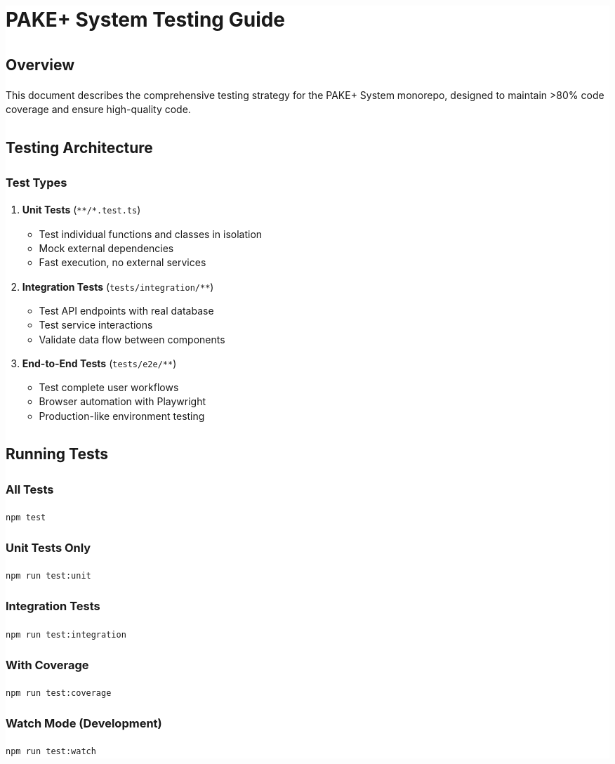 # PAKE+ System Testing Guide

## Overview

This document describes the comprehensive testing strategy for the PAKE+ System monorepo, designed to maintain >80% code coverage and ensure high-quality code.

## Testing Architecture

### Test Types

1. **Unit Tests** (`**/*.test.ts`)
   - Test individual functions and classes in isolation
   - Mock external dependencies
   - Fast execution, no external services

2. **Integration Tests** (`tests/integration/**`)
   - Test API endpoints with real database
   - Test service interactions
   - Validate data flow between components

3. **End-to-End Tests** (`tests/e2e/**`)
   - Test complete user workflows
   - Browser automation with Playwright
   - Production-like environment testing

## Running Tests

### All Tests
```bash
npm test
```

### Unit Tests Only
```bash
npm run test:unit
```

### Integration Tests
```bash
npm run test:integration
```

### With Coverage
```bash
npm run test:coverage
```

### Watch Mode (Development)
```bash
npm run test:watch
```
